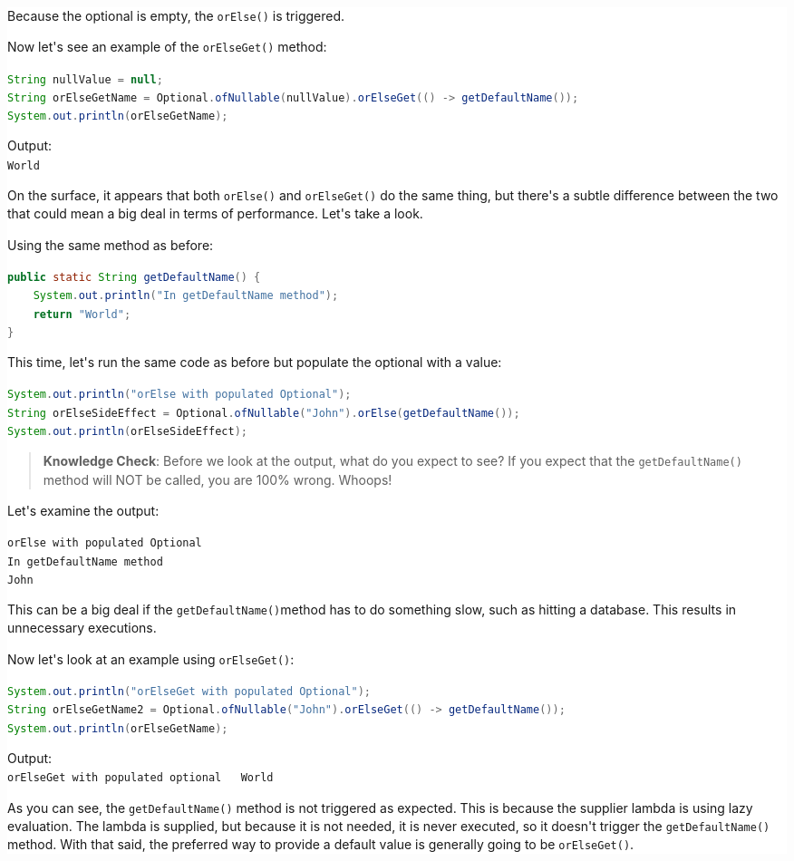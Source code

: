 Because the optional is empty, the `orElse()` is triggered.

Now let's see an example of the `orElseGet()` method:

```java
String nullValue = null;
String orElseGetName = Optional.ofNullable(nullValue).orElseGet(() -> getDefaultName());
System.out.println(orElseGetName);

```
Output:  
   `World`

On the surface, it appears that both `orElse()` and `orElseGet()` do the same thing, but there's a subtle difference between the two that could mean a big deal in terms of performance. Let's take a look.

Using the same method as before:

```java
public static String getDefaultName() {
    System.out.println("In getDefaultName method");
    return "World";
}
```

This time, let's run the same code as before but populate the optional with a value:

```java
System.out.println("orElse with populated Optional");
String orElseSideEffect = Optional.ofNullable("John").orElse(getDefaultName());
System.out.println(orElseSideEffect);
```

> **Knowledge Check**: Before we look at the output, what do you expect to see? If you expect that the `getDefaultName()` method will NOT be called, you are 100% wrong. Whoops!

Let's examine the output:

    orElse with populated Optional  
    In getDefaultName method  
    John  

This can be a big deal if the `getDefaultName()`method has to do something slow, such as hitting a database. This results in unnecessary executions.  

Now let's look at an example using `orElseGet()`:

```java
System.out.println("orElseGet with populated Optional");
String orElseGetName2 = Optional.ofNullable("John").orElseGet(() -> getDefaultName());
System.out.println(orElseGetName);
```

Output:  
    `orElseGet with populated optional  
    World`  

As you can see, the `getDefaultName()` method is not triggered as expected. This is because the supplier lambda is using lazy evaluation. The lambda is supplied, but because it is not needed, it is never executed, so it doesn't trigger the `getDefaultName()` method. With that said, the preferred way to provide a default value is generally going to be `orElseGet()`.
